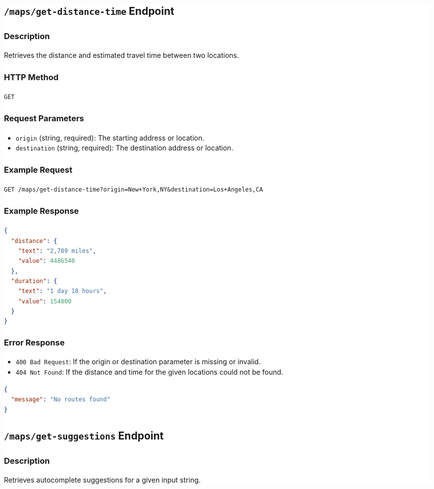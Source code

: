 ## `/maps/get-distance-time` Endpoint

### Description

Retrieves the distance and estimated travel time between two locations.

### HTTP Method

`GET`

### Request Parameters

- `origin` (string, required): The starting address or location.
- `destination` (string, required): The destination address or location.

### Example Request

```
GET /maps/get-distance-time?origin=New+York,NY&destination=Los+Angeles,CA
```

### Example Response

```json
{
  "distance": {
    "text": "2,789 miles",
    "value": 4486540
  },
  "duration": {
    "text": "1 day 18 hours",
    "value": 154800
  }
}
```

### Error Response

- `400 Bad Request`: If the origin or destination parameter is missing or invalid.
- `404 Not Found`: If the distance and time for the given locations could not be found.

```json
{
  "message": "No routes found"
}
```

## `/maps/get-suggestions` Endpoint

### Description

Retrieves autocomplete suggestions for a given input string.
